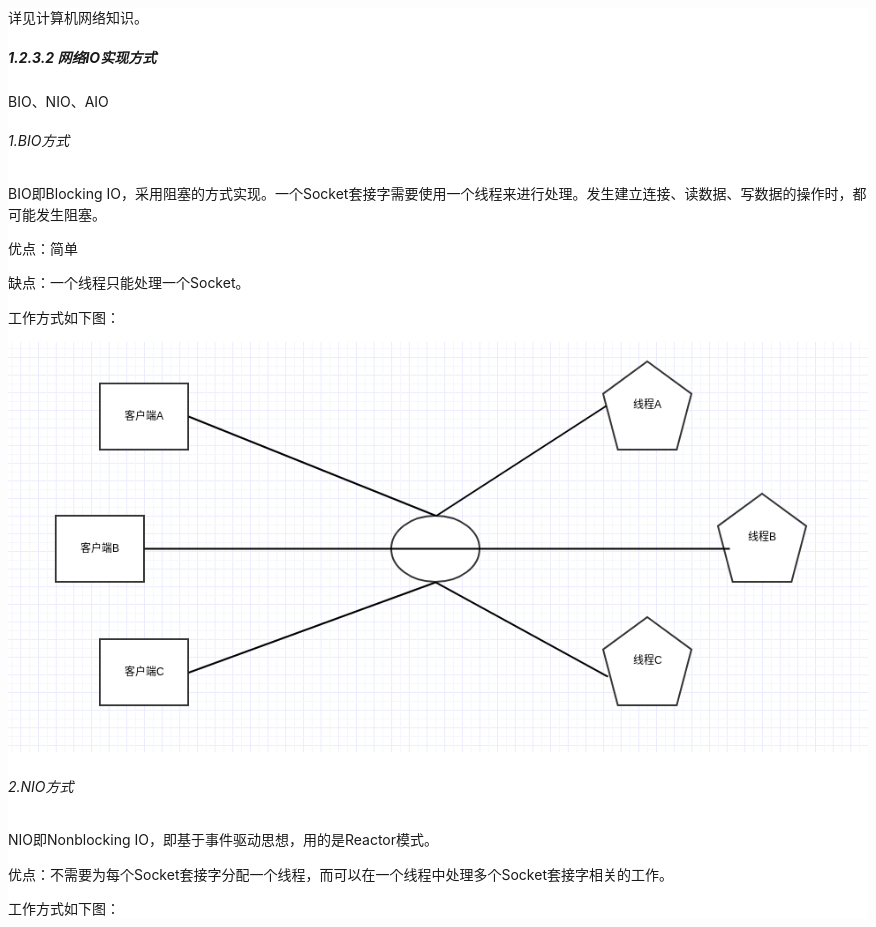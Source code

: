 详见计算机网络知识。

##### 1.2.3.2 网络IO实现方式

BIO、NIO、AIO

###### 1.BIO方式

BIO即Blocking IO，采用阻塞的方式实现。一个Socket套接字需要使用一个线程来进行处理。发生建立连接、读数据、写数据的操作时，都可能发生阻塞。

优点：简单

缺点：一个线程只能处理一个Socket。

工作方式如下图：

![BIO工作方式](./images/BIO工作方式.png)

###### 2.NIO方式

NIO即Nonblocking IO，即基于事件驱动思想，用的是Reactor模式。

优点：不需要为每个Socket套接字分配一个线程，而可以在一个线程中处理多个Socket套接字相关的工作。

工作方式如下图：
